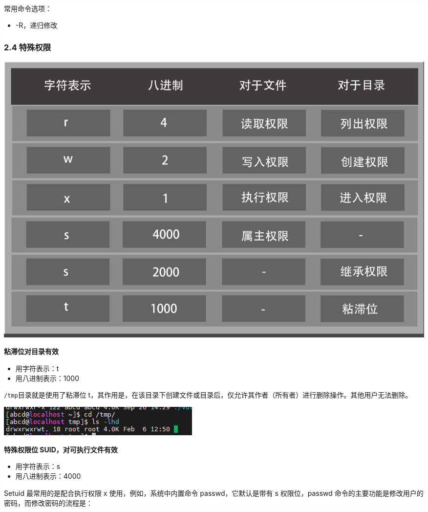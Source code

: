 常用命令选项：

- -R，递归修改

### 2.4 特殊权限

![img](./img/1_Linux/1568045-20190420014404372-1216036035.png)

**粘滞位对目录有效**

- 用字符表示：t
- 用八进制表示：1000

`/tmp`目录就是使用了粘滞位 t，其作用是，在该目录下创建文件或目录后，仅允许其作者（所有者）进行删除操作。其他用户无法删除。

![image-20240206170415976](./img/1_Linux/image-20240206170415976.png)

**特殊权限位 SUID，对可执行文件有效**

- 用字符表示：s
- 用八进制表示：4000

Setuid 最常用的是配合执行权限 x 使用，例如，系统中内置命令 passwd，它默认是带有 s 权限位，passwd 命令的主要功能是修改用户的密码，而修改密码的流程是：
